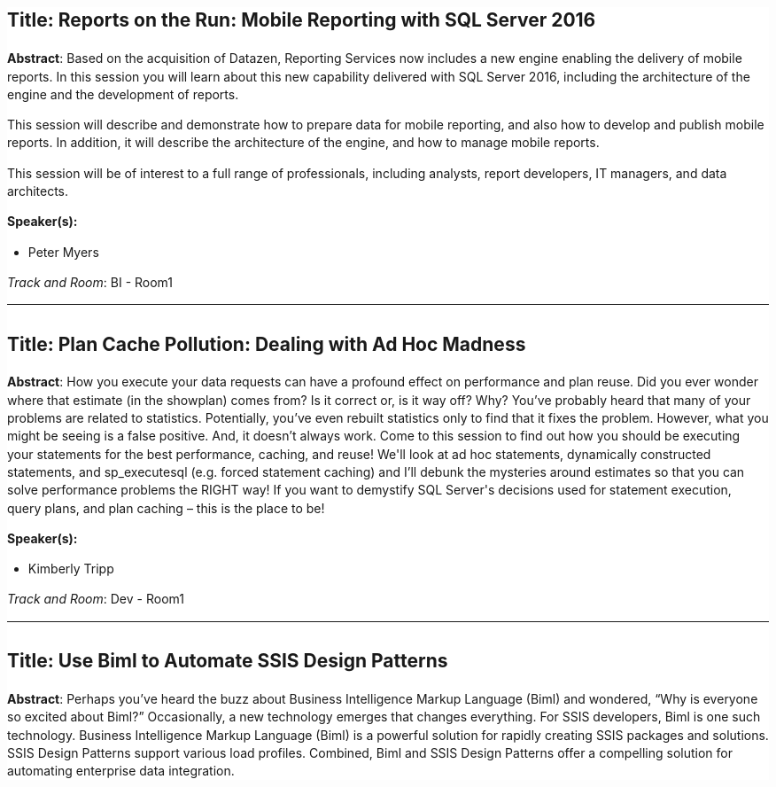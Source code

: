  
## Title: Reports on the Run: Mobile Reporting with SQL Server 2016
 
**Abstract**:
Based on the acquisition of Datazen, Reporting Services now includes a new engine enabling the delivery of mobile reports. In this session you will learn about this new capability delivered with SQL Server 2016, including the architecture of the engine and the development of reports.

This session will describe and demonstrate how to prepare data for mobile reporting, and also how to develop and publish mobile reports. In addition, it will describe the architecture of the engine, and how to manage mobile reports.

This session will be of interest to a full range of professionals, including analysts, report developers, IT managers, and data architects.
 
**Speaker(s):**
- Peter Myers
 
*Track and Room*: BI - Room1
 
----------------------------------------------------------------------------------- 
 
 
## Title: Plan Cache Pollution: Dealing with Ad Hoc Madness
 
**Abstract**:
How you execute your data requests can have a profound effect on performance and plan reuse. Did you ever wonder where that estimate (in the showplan) comes from? Is it correct or, is it way off? Why? You’ve probably heard that many of your problems are related to statistics. Potentially, you’ve even rebuilt statistics only to find that it fixes the problem. However, what you might be seeing is a false positive. And, it doesn’t always work. Come to this session to find out how you should be executing your statements for the best performance, caching, and reuse! We'll look at ad hoc statements, dynamically constructed statements, and sp_executesql (e.g. forced statement caching) and I’ll debunk the mysteries around estimates so that you can solve performance problems the RIGHT way! If you want to demystify SQL Server's decisions used for statement execution, query plans, and plan caching – this is the place to be!
 
**Speaker(s):**
- Kimberly Tripp
 
*Track and Room*: Dev - Room1
 
----------------------------------------------------------------------------------- 
 
 
## Title: Use Biml to Automate SSIS Design Patterns
 
**Abstract**:
Perhaps you’ve heard the buzz about Business Intelligence Markup Language (Biml) and wondered, “Why is everyone so excited about Biml?” Occasionally, a new technology emerges that changes everything. For SSIS developers, Biml is one such technology. Business Intelligence Markup Language (Biml) is a powerful solution for rapidly creating SSIS packages and solutions. SSIS Design Patterns support various load profiles. Combined, Biml and SSIS Design Patterns offer a compelling solution for automating enterprise data integration.
